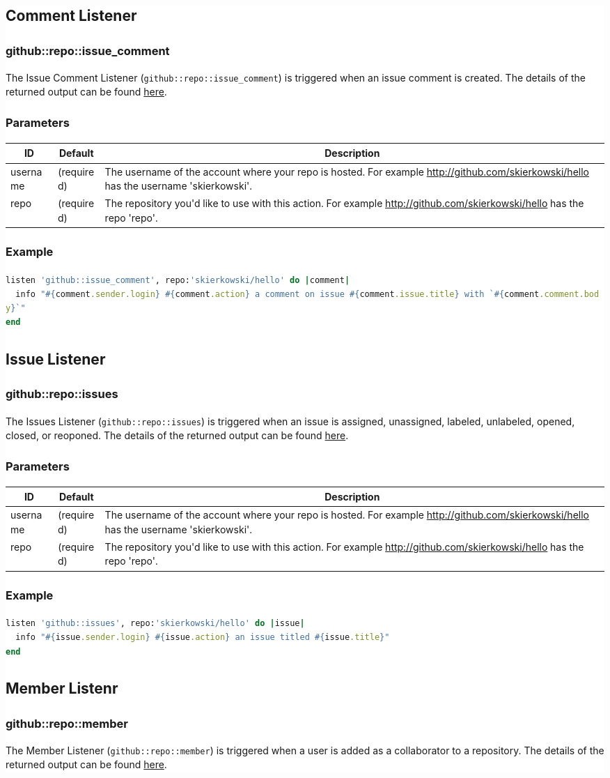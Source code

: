 ## Comment Listener
### github::repo::issue_comment
The Issue Comment Listener (`github::repo::issue_comment`) is triggered when an issue comment is created. The details of the returned output can be found [here](https://developer.github.com/v3/activity/events/types/#issuecommentevent).

### Parameters
ID | Default | Description
--- | --- | ---
username | (required) | The username of the account where your repo is hosted. For example http://github.com/skierkowski/hello has the username 'skierkowski'.
repo | (required) | The repository you'd like to use with this action. For example http://github.com/skierkowski/hello has the repo 'repo'.

### Example
```ruby
listen 'github::issue_comment', repo:'skierkowski/hello' do |comment|
  info "#{comment.sender.login} #{comment.action} a comment on issue #{comment.issue.title} with `#{comment.comment.body}`"
end
```

## Issue Listener
### github::repo::issues
The Issues Listener (`github::repo::issues`) is triggered when an issue is assigned, unassigned, labeled, unlabeled, opened, closed, or reoponed. The details of the returned output can be found [here](https://developer.github.com/v3/activity/events/types/#issuesevent).

### Parameters
ID | Default | Description
--- | --- | ---
username | (required) | The username of the account where your repo is hosted. For example http://github.com/skierkowski/hello has the username 'skierkowski'.
repo | (required) | The repository you'd like to use with this action. For example http://github.com/skierkowski/hello has the repo 'repo'.

### Example
```ruby
listen 'github::issues', repo:'skierkowski/hello' do |issue|
  info "#{issue.sender.login} #{issue.action} an issue titled #{issue.title}"
end
```

## Member Listenr
### github::repo::member
The Member Listener (`github::repo::member`) is triggered when a user is added as a collaborator to a repository. The details of the returned output can be found [here](https://developer.github.com/v3/activity/events/types/#memberevent).
